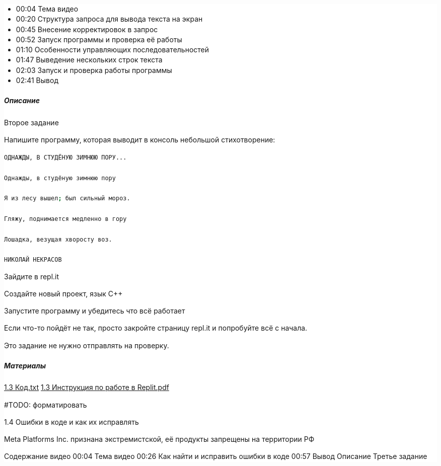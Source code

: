 - 00:04 Тема видео
- 00:20 Структура запроса для вывода текста на экран
- 00:45 Внесение корректировок в запрос
- 00:52 Запуск программы и проверка её работы
- 01:10 Особенности управляющих последовательностей
- 01:47 Выведение нескольких строк текста
- 02:03 Запуск и проверка работы программы
- 02:41 Вывод

##### Описание

Второе задание

Напишите программу, которая выводит в консоль небольшой стихотворение:

```bash
ОДНАЖДЫ, В СТУДЁНУЮ ЗИМНЮЮ ПОРУ...

Однажды, в студёную зимнюю пору

Я из лесу вышел; был сильный мороз.

Гляжу, поднимается медленно в гору

Лошадка, везущая хворосту воз.

НИКОЛАЙ НЕКРАСОВ
```

Зайдите в repl.it

Создайте новый проект, язык C++

Запустите программу и убедитесь что всё работает

Если что-то пойдёт не так, просто закройте страницу repl.it и попробуйте всё с начала.

Это задание не нужно отправлять на проверку.

##### Материалы

[1.3 Код.txt](1.3%20Код.txt)
[1.3 Инструкция по работе в Replit.pdf](1.3%20Инструкция%20по%20работе%20в%20Replit%20.pdf)

#TODO: форматировать

1.4 Ошибки в коде и как их исправлять

Meta Platforms Inc. признана экстремистской, её продукты запрещены на территории РФ

Содержание видео
00:04
Тема видео
00:26
Как найти и исправить ошибки в коде
00:57
Вывод
Описание
Третье задание

